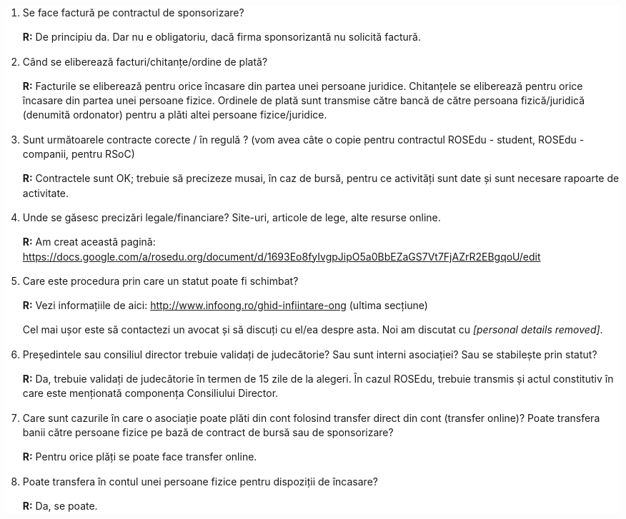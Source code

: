 
1. Se face factură pe contractul de sponsorizare?

   **R:** De principiu da. Dar nu e obligatoriu, dacă firma
   sponsorizantă nu solicită factură.


1. Când se eliberează facturi/chitanțe/ordine de plată?

   **R:** Facturile se eliberează pentru orice încasare din partea unei
   persoane juridice. Chitanțele se eliberează pentru orice încasare
   din partea unei persoane fizice. Ordinele de plată sunt transmise
   către bancă de către persoana fizică/juridică (denumită ordonator)
   pentru a plăti altei persoane fizice/juridice.


1. Sunt următoarele contracte corecte / în regulă ? (vom avea câte o
   copie pentru contractul ROSEdu - student, ROSEdu - companii, pentru
   RSoC)

   **R:** Contractele sunt OK; trebuie să precizeze musai, în caz de
   bursă, pentru ce activități sunt date și sunt necesare rapoarte de
   activitate.


1. Unde se găsesc precizări legale/financiare? Site-uri, articole de
   lege, alte resurse online.

   **R:** Am creat această pagină:
   <https://docs.google.com/a/rosedu.org/document/d/1693Eo8fyIvgpJipO5a0BbEZaGS7Vt7FjAZrR2EBgqoU/edit>


1. Care este procedura prin care un statut poate fi schimbat?

   **R:** Vezi informațiile de aici:
   <http://www.infoong.ro/ghid-infiintare-ong> (ultima secțiune)

   Cel mai ușor este să contactezi un avocat și să discuți cu el/ea
   despre asta. Noi am discutat cu *\[personal details removed]*.


1. Președintele sau consiliul director trebuie validați de judecătorie?
   Sau sunt interni asociației? Sau se stabilește prin statut?

   **R:** Da, trebuie validați de judecătorie în termen de 15 zile de
   la alegeri. În cazul ROSEdu, trebuie transmis și actul constitutiv
   în care este menționată componența Consiliului Director.


1. Care sunt cazurile în care o asociație poate plăti din cont folosind
   transfer direct din cont (transfer online)? Poate transfera banii
   către persoane fizice pe bază de contract de bursă sau de
   sponsorizare?

   **R:** Pentru orice plăți se poate face transfer online.


1. Poate transfera în contul unei persoane fizice pentru dispoziții de
   încasare?

   **R:** Da, se poate.
